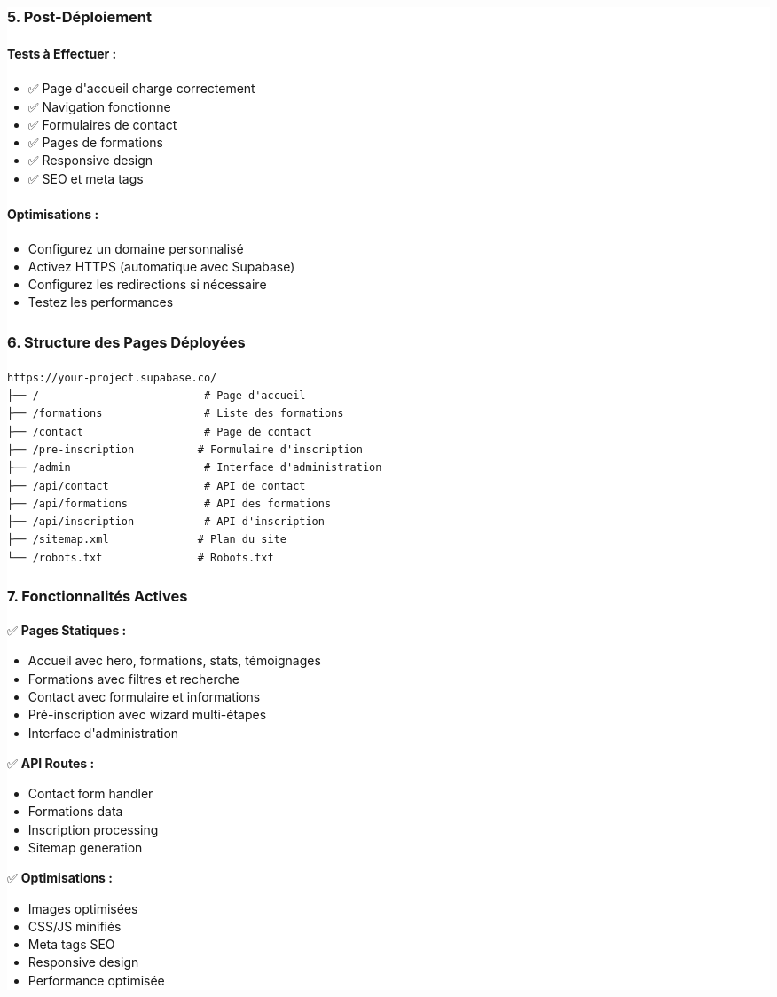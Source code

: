 ### **5. Post-Déploiement**

#### **Tests à Effectuer :**
- ✅ Page d'accueil charge correctement
- ✅ Navigation fonctionne
- ✅ Formulaires de contact
- ✅ Pages de formations
- ✅ Responsive design
- ✅ SEO et meta tags

#### **Optimisations :**
- Configurez un domaine personnalisé
- Activez HTTPS (automatique avec Supabase)
- Configurez les redirections si nécessaire
- Testez les performances

### **6. Structure des Pages Déployées**

```
https://your-project.supabase.co/
├── /                          # Page d'accueil
├── /formations                # Liste des formations
├── /contact                   # Page de contact
├── /pre-inscription          # Formulaire d'inscription
├── /admin                     # Interface d'administration
├── /api/contact               # API de contact
├── /api/formations            # API des formations
├── /api/inscription           # API d'inscription
├── /sitemap.xml              # Plan du site
└── /robots.txt               # Robots.txt
```

### **7. Fonctionnalités Actives**

✅ **Pages Statiques :**
- Accueil avec hero, formations, stats, témoignages
- Formations avec filtres et recherche
- Contact avec formulaire et informations
- Pré-inscription avec wizard multi-étapes
- Interface d'administration

✅ **API Routes :**
- Contact form handler
- Formations data
- Inscription processing
- Sitemap generation

✅ **Optimisations :**
- Images optimisées
- CSS/JS minifiés
- Meta tags SEO
- Responsive design
- Performance optimisée

